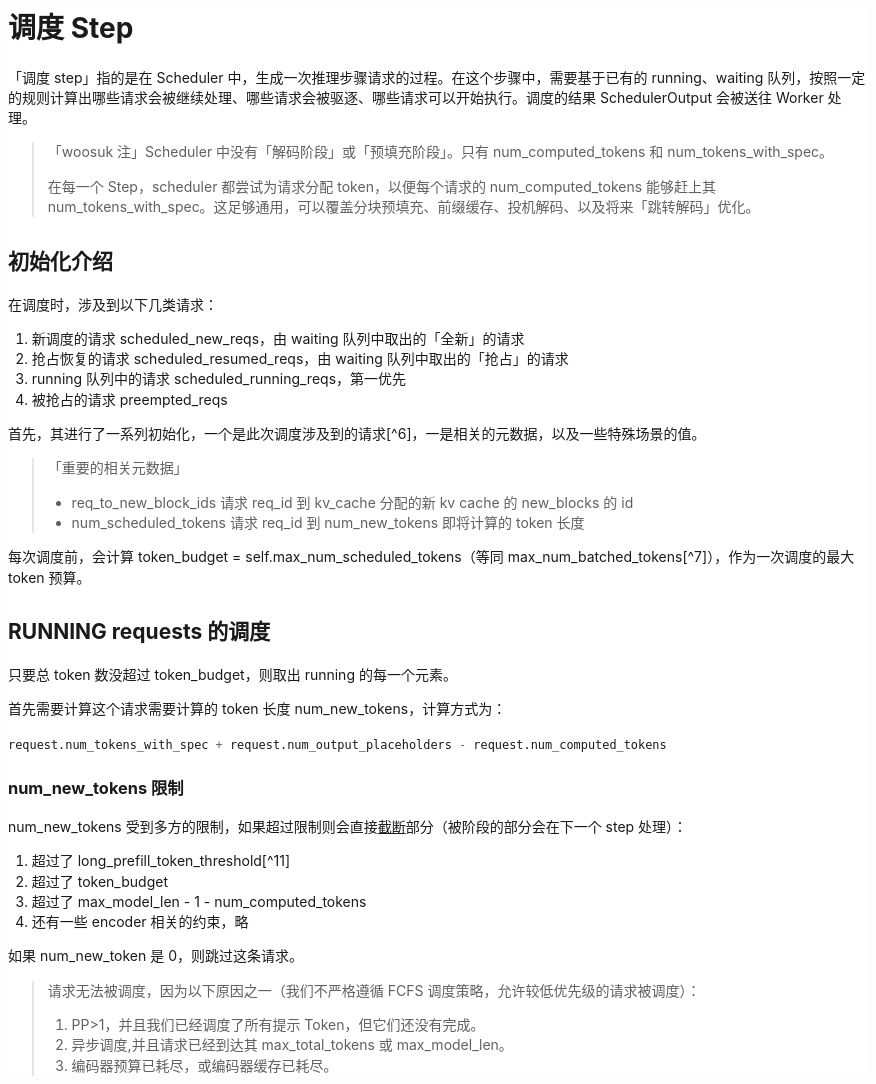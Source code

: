 # 调度 Step

「调度 step」指的是在 Scheduler 中，生成一次推理步骤请求的过程。在这个步骤中，需要基于已有的 running、waiting 队列，按照一定的规则计算出哪些请求会被继续处理、哪些请求会被驱逐、哪些请求可以开始执行。调度的结果 SchedulerOutput 会被送往 Worker 处理。

> 「woosuk 注」Scheduler 中没有「解码阶段」或「预填充阶段」。只有 num_computed_tokens 和 num_tokens_with_spec。
>
> 在每一个 Step，scheduler 都尝试为请求分配 token，以便每个请求的 num_computed_tokens 能够赶上其 num_tokens_with_spec。这足够通用，可以覆盖分块预填充、前缀缓存、投机解码、以及将来「跳转解码」优化。

## 初始化介绍

在调度时，涉及到以下几类请求：

1. 新调度的请求 scheduled_new_reqs，由 waiting 队列中取出的「全新」的请求
2. 抢占恢复的请求 scheduled_resumed_reqs，由 waiting 队列中取出的「抢占」的请求
3. running 队列中的请求 scheduled_running_reqs，第一优先
4. 被抢占的请求 preempted_reqs

首先，其进行了一系列初始化，一个是此次调度涉及到的请求[^6]，一是相关的元数据，以及一些特殊场景的值。

> 「重要的相关元数据」
>
> - req_to_new_block_ids 请求 req_id 到 kv_cache 分配的新 kv cache 的 new_blocks 的 id
> - num_scheduled_tokens 请求 req_id 到 num_new_tokens 即将计算的 token 长度

每次调度前，会计算 token_budget = self.max_num_scheduled_tokens（等同 max_num_batched_tokens[^7]），作为一次调度的最大 token 预算。

## RUNNING requests 的调度

只要总 token 数没超过 token_budget，则取出 running 的每一个元素。

首先需要计算这个请求需要计算的 token 长度 num_new_tokens，计算方式为：

```python
request.num_tokens_with_spec + request.num_output_placeholders - request.num_computed_tokens
```

### num_new_tokens 限制

num_new_tokens 受到多方的限制，如果超过限制则会直接<u>截断</u>部分（被阶段的部分会在下一个 step 处理）：

1. 超过了 long_prefill_token_threshold[^11]
2. 超过了 token_budget
3. 超过了 max_model_len - 1 - num_computed_tokens
4. 还有一些 encoder 相关的约束，略

如果 num_new_token 是 0，则跳过这条请求。

> 请求无法被调度，因为以下原因之一（我们不严格遵循 FCFS 调度策略，允许较低优先级的请求被调度）：
>
> 1. PP>1，并且我们已经调度了所有提示 Token，但它们还没有完成。
> 2. 异步调度,并且请求已经到达其 max_total_tokens 或 max_model_len。
> 3. 编码器预算已耗尽，或编码器缓存已耗尽。


[^1]: ## add_request
[^2]: # Request
[^3]: ## schedule
[^4]: ## SchedulerOutput
[^5]: ## update_from_output